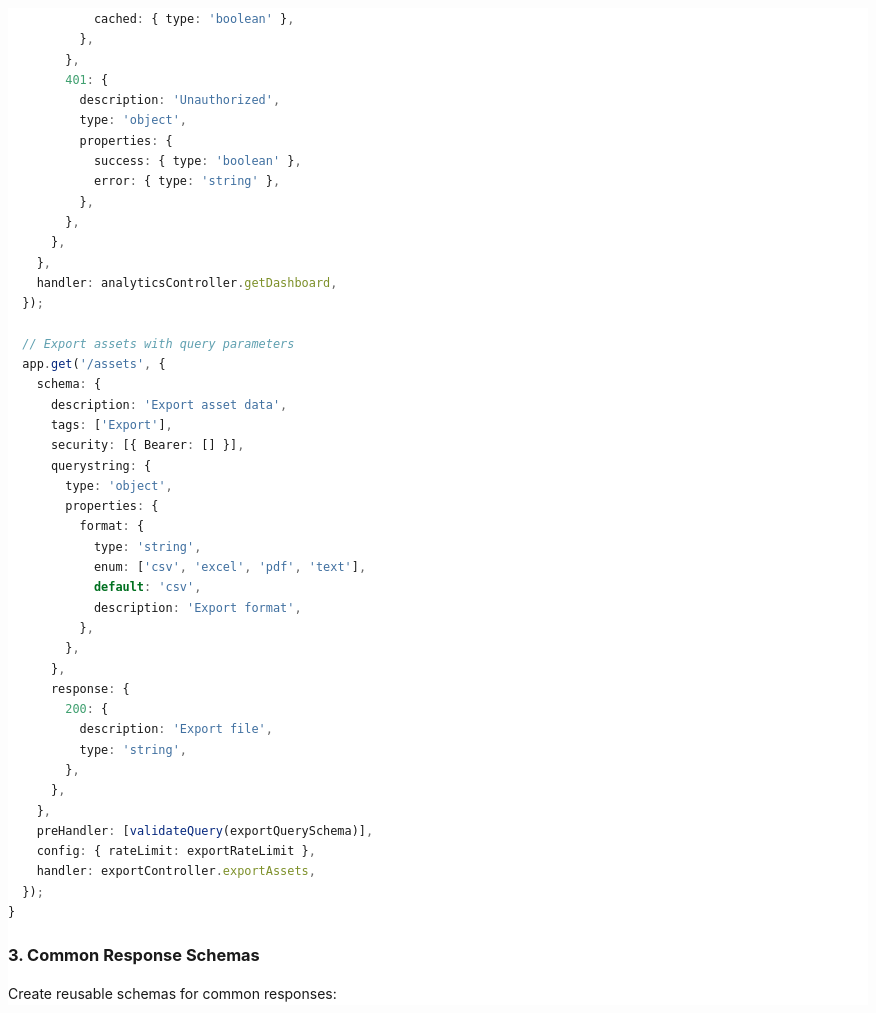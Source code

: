 ```typescript
            cached: { type: 'boolean' },
          },
        },
        401: {
          description: 'Unauthorized',
          type: 'object',
          properties: {
            success: { type: 'boolean' },
            error: { type: 'string' },
          },
        },
      },
    },
    handler: analyticsController.getDashboard,
  });

  // Export assets with query parameters
  app.get('/assets', {
    schema: {
      description: 'Export asset data',
      tags: ['Export'],
      security: [{ Bearer: [] }],
      querystring: {
        type: 'object',
        properties: {
          format: {
            type: 'string',
            enum: ['csv', 'excel', 'pdf', 'text'],
            default: 'csv',
            description: 'Export format',
          },
        },
      },
      response: {
        200: {
          description: 'Export file',
          type: 'string',
        },
      },
    },
    preHandler: [validateQuery(exportQuerySchema)],
    config: { rateLimit: exportRateLimit },
    handler: exportController.exportAssets,
  });
}
```

### 3. Common Response Schemas

Create reusable schemas for common responses:
